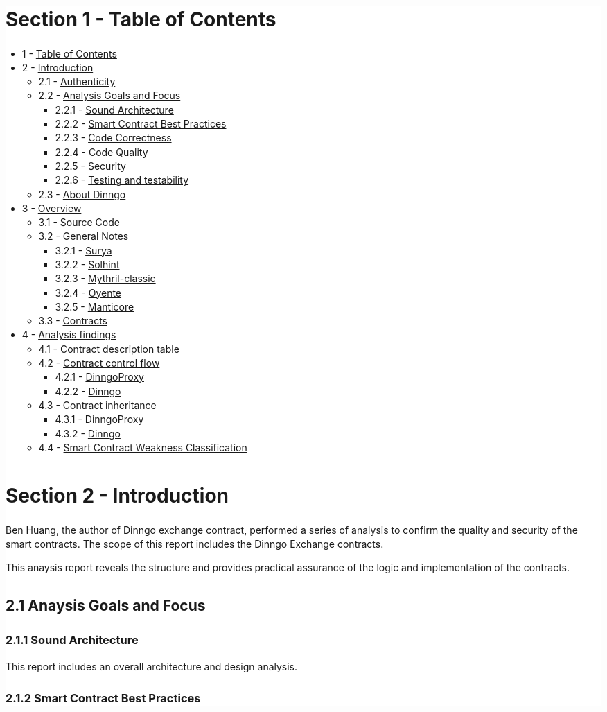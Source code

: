 # <a id="heading-0"/> Section 1 - Table of Contents 

* 1 - [Table of Contents](#heading-0)
* 2 - [Introduction](#heading-2)
    * 2.1 - [Authenticity](#heading-2.1)
    * 2.2 - [Analysis Goals and Focus](#heading-2.2)
        * 2.2.1 - [Sound Architecture](#heading-2.2.1)
        * 2.2.2 - [Smart Contract Best Practices](#heading-2.2.2)
        * 2.2.3 - [Code Correctness](#heading-2.2.3)
        * 2.2.4 - [Code Quality](#heading-2.2.4)
        * 2.2.5 - [Security](#heading-2.2.5)
        * 2.2.6 - [Testing and testability](#heading-2.2.6)
    * 2.3 - [About Dinngo](#heading-2.3)
* 3 - [Overview](#heading-3)
    * 3.1 - [Source Code](#heading-3.1)
    * 3.2 - [General Notes](#heading-3.2)
    	 * 3.2.1 - [Surya](#heading-3.2.1)
    	 * 3.2.2 - [Solhint](#heading-3.2.2)
    	 * 3.2.3 - [Mythril-classic](#heading-3.2.3)
    	 * 3.2.4 - [Oyente](#heading-3.2.4)
    	 * 3.2.5 - [Manticore](#heading-3.2.5)
    * 3.3 - [Contracts](#heading-3.3)
* 4 - [Analysis findings](#heading-4)
    * 4.1 - [Contract description table](#heading-4.1)
    * 4.2 - [Contract control flow](#heading-4.2)
    	 * 4.2.1 - [DinngoProxy](#heading-4.2.1)
    	 * 4.2.2 - [Dinngo](#heading-4.2.2)
    * 4.3 - [Contract inheritance](#heading-4.3)
    	 * 4.3.1 - [DinngoProxy](#heading-4.3.1)
    	 * 4.3.2 - [Dinngo](#heading-4.3.2)
    * 4.4 - [Smart Contract Weakness Classification](#heading-4.4)

# <a id="heading-2"/> Section 2 - Introduction

Ben Huang, the author of Dinngo exchange contract, performed a series of analysis to confirm the quality and security of the smart contracts. The scope of this report includes the Dinngo Exchange contracts.

This anaysis report reveals the structure and provides practical assurance of the logic and implementation of the contracts.

## <a id="heading-2.1"/> 2.1 Anaysis Goals and Focus

### <a id="heading-2.1.1"/> 2.1.1 Sound Architecture

This report includes an overall architecture and design analysis.


### <a id="heading-2.1.2"/> 2.1.2 Smart Contract Best Practices
